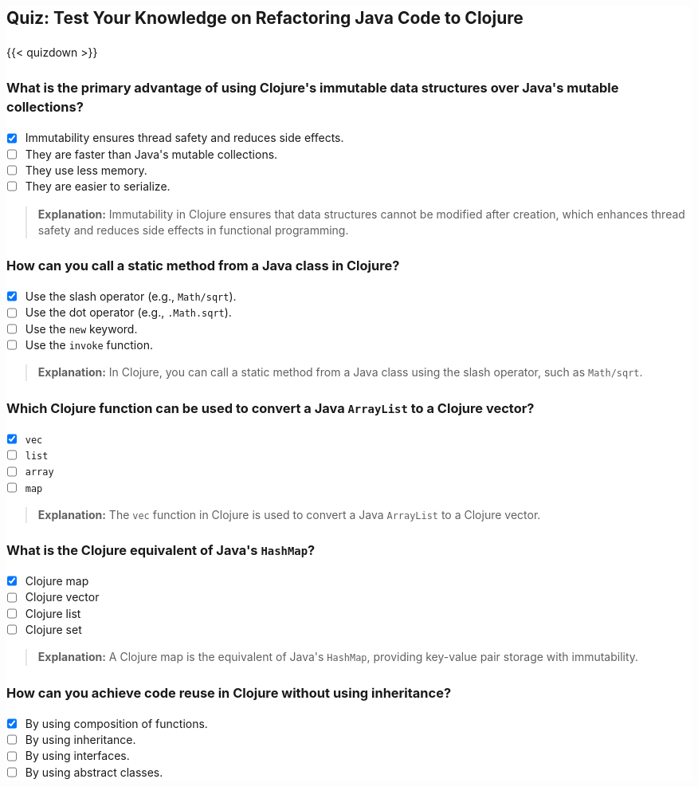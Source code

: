 ## Quiz: Test Your Knowledge on Refactoring Java Code to Clojure

{{< quizdown >}}

### What is the primary advantage of using Clojure's immutable data structures over Java's mutable collections?

- [x] Immutability ensures thread safety and reduces side effects.
- [ ] They are faster than Java's mutable collections.
- [ ] They use less memory.
- [ ] They are easier to serialize.

> **Explanation:** Immutability in Clojure ensures that data structures cannot be modified after creation, which enhances thread safety and reduces side effects in functional programming.

### How can you call a static method from a Java class in Clojure?

- [x] Use the slash operator (e.g., `Math/sqrt`).
- [ ] Use the dot operator (e.g., `.Math.sqrt`).
- [ ] Use the `new` keyword.
- [ ] Use the `invoke` function.

> **Explanation:** In Clojure, you can call a static method from a Java class using the slash operator, such as `Math/sqrt`.

### Which Clojure function can be used to convert a Java `ArrayList` to a Clojure vector?

- [x] `vec`
- [ ] `list`
- [ ] `array`
- [ ] `map`

> **Explanation:** The `vec` function in Clojure is used to convert a Java `ArrayList` to a Clojure vector.

### What is the Clojure equivalent of Java's `HashMap`?

- [x] Clojure map
- [ ] Clojure vector
- [ ] Clojure list
- [ ] Clojure set

> **Explanation:** A Clojure map is the equivalent of Java's `HashMap`, providing key-value pair storage with immutability.

### How can you achieve code reuse in Clojure without using inheritance?

- [x] By using composition of functions.
- [ ] By using inheritance.
- [ ] By using interfaces.
- [ ] By using abstract classes.
